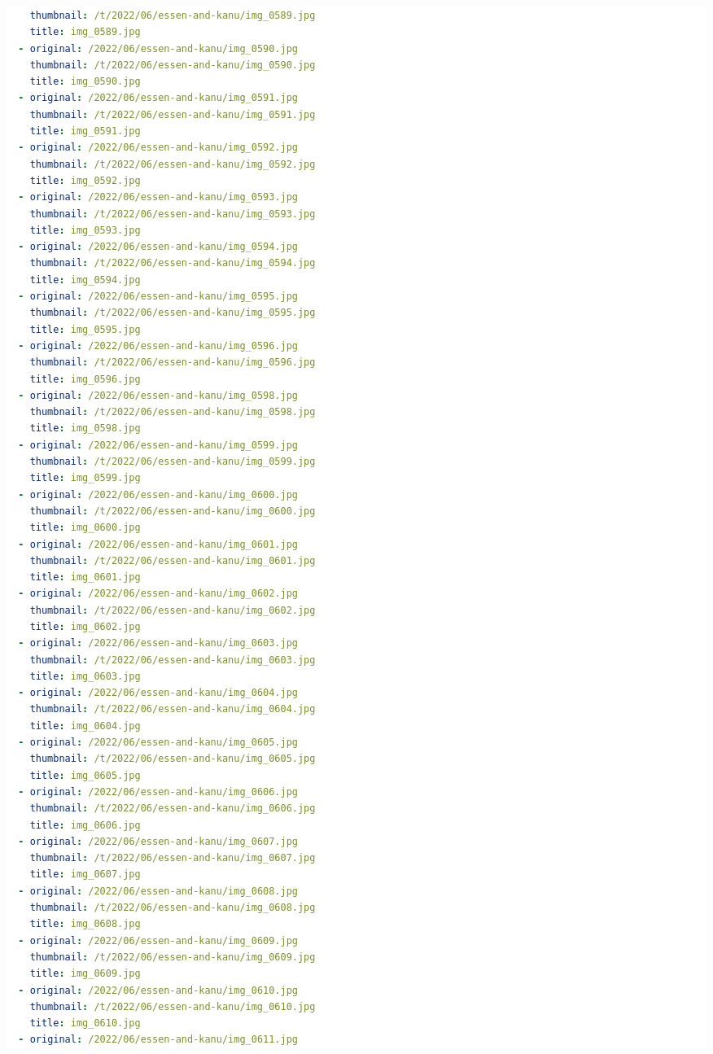 ```yaml
    thumbnail: /t/2022/06/essen-and-kanu/img_0589.jpg
    title: img_0589.jpg
  - original: /2022/06/essen-and-kanu/img_0590.jpg
    thumbnail: /t/2022/06/essen-and-kanu/img_0590.jpg
    title: img_0590.jpg
  - original: /2022/06/essen-and-kanu/img_0591.jpg
    thumbnail: /t/2022/06/essen-and-kanu/img_0591.jpg
    title: img_0591.jpg
  - original: /2022/06/essen-and-kanu/img_0592.jpg
    thumbnail: /t/2022/06/essen-and-kanu/img_0592.jpg
    title: img_0592.jpg
  - original: /2022/06/essen-and-kanu/img_0593.jpg
    thumbnail: /t/2022/06/essen-and-kanu/img_0593.jpg
    title: img_0593.jpg
  - original: /2022/06/essen-and-kanu/img_0594.jpg
    thumbnail: /t/2022/06/essen-and-kanu/img_0594.jpg
    title: img_0594.jpg
  - original: /2022/06/essen-and-kanu/img_0595.jpg
    thumbnail: /t/2022/06/essen-and-kanu/img_0595.jpg
    title: img_0595.jpg
  - original: /2022/06/essen-and-kanu/img_0596.jpg
    thumbnail: /t/2022/06/essen-and-kanu/img_0596.jpg
    title: img_0596.jpg
  - original: /2022/06/essen-and-kanu/img_0598.jpg
    thumbnail: /t/2022/06/essen-and-kanu/img_0598.jpg
    title: img_0598.jpg
  - original: /2022/06/essen-and-kanu/img_0599.jpg
    thumbnail: /t/2022/06/essen-and-kanu/img_0599.jpg
    title: img_0599.jpg
  - original: /2022/06/essen-and-kanu/img_0600.jpg
    thumbnail: /t/2022/06/essen-and-kanu/img_0600.jpg
    title: img_0600.jpg
  - original: /2022/06/essen-and-kanu/img_0601.jpg
    thumbnail: /t/2022/06/essen-and-kanu/img_0601.jpg
    title: img_0601.jpg
  - original: /2022/06/essen-and-kanu/img_0602.jpg
    thumbnail: /t/2022/06/essen-and-kanu/img_0602.jpg
    title: img_0602.jpg
  - original: /2022/06/essen-and-kanu/img_0603.jpg
    thumbnail: /t/2022/06/essen-and-kanu/img_0603.jpg
    title: img_0603.jpg
  - original: /2022/06/essen-and-kanu/img_0604.jpg
    thumbnail: /t/2022/06/essen-and-kanu/img_0604.jpg
    title: img_0604.jpg
  - original: /2022/06/essen-and-kanu/img_0605.jpg
    thumbnail: /t/2022/06/essen-and-kanu/img_0605.jpg
    title: img_0605.jpg
  - original: /2022/06/essen-and-kanu/img_0606.jpg
    thumbnail: /t/2022/06/essen-and-kanu/img_0606.jpg
    title: img_0606.jpg
  - original: /2022/06/essen-and-kanu/img_0607.jpg
    thumbnail: /t/2022/06/essen-and-kanu/img_0607.jpg
    title: img_0607.jpg
  - original: /2022/06/essen-and-kanu/img_0608.jpg
    thumbnail: /t/2022/06/essen-and-kanu/img_0608.jpg
    title: img_0608.jpg
  - original: /2022/06/essen-and-kanu/img_0609.jpg
    thumbnail: /t/2022/06/essen-and-kanu/img_0609.jpg
    title: img_0609.jpg
  - original: /2022/06/essen-and-kanu/img_0610.jpg
    thumbnail: /t/2022/06/essen-and-kanu/img_0610.jpg
    title: img_0610.jpg
  - original: /2022/06/essen-and-kanu/img_0611.jpg
```